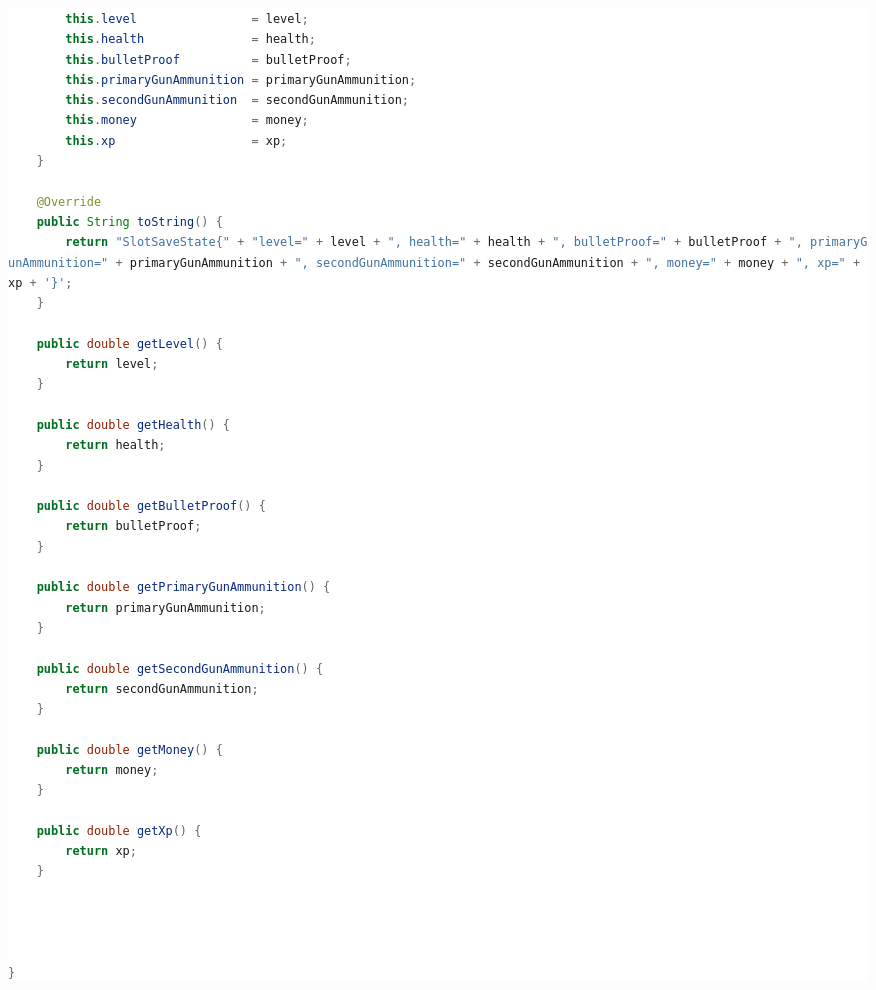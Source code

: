 ```java
        this.level                = level;
        this.health               = health;
        this.bulletProof          = bulletProof;
        this.primaryGunAmmunition = primaryGunAmmunition;
        this.secondGunAmmunition  = secondGunAmmunition;
        this.money                = money;
        this.xp                   = xp;
    }

    @Override
    public String toString() {
        return "SlotSaveState{" + "level=" + level + ", health=" + health + ", bulletProof=" + bulletProof + ", primaryGunAmmunition=" + primaryGunAmmunition + ", secondGunAmmunition=" + secondGunAmmunition + ", money=" + money + ", xp=" + xp + '}';
    }

    public double getLevel() {
        return level;
    }

    public double getHealth() {
        return health;
    }

    public double getBulletProof() {
        return bulletProof;
    }

    public double getPrimaryGunAmmunition() {
        return primaryGunAmmunition;
    }

    public double getSecondGunAmmunition() {
        return secondGunAmmunition;
    }

    public double getMoney() {
        return money;
    }

    public double getXp() {
        return xp;
    }
    
    
    
    
}

```
